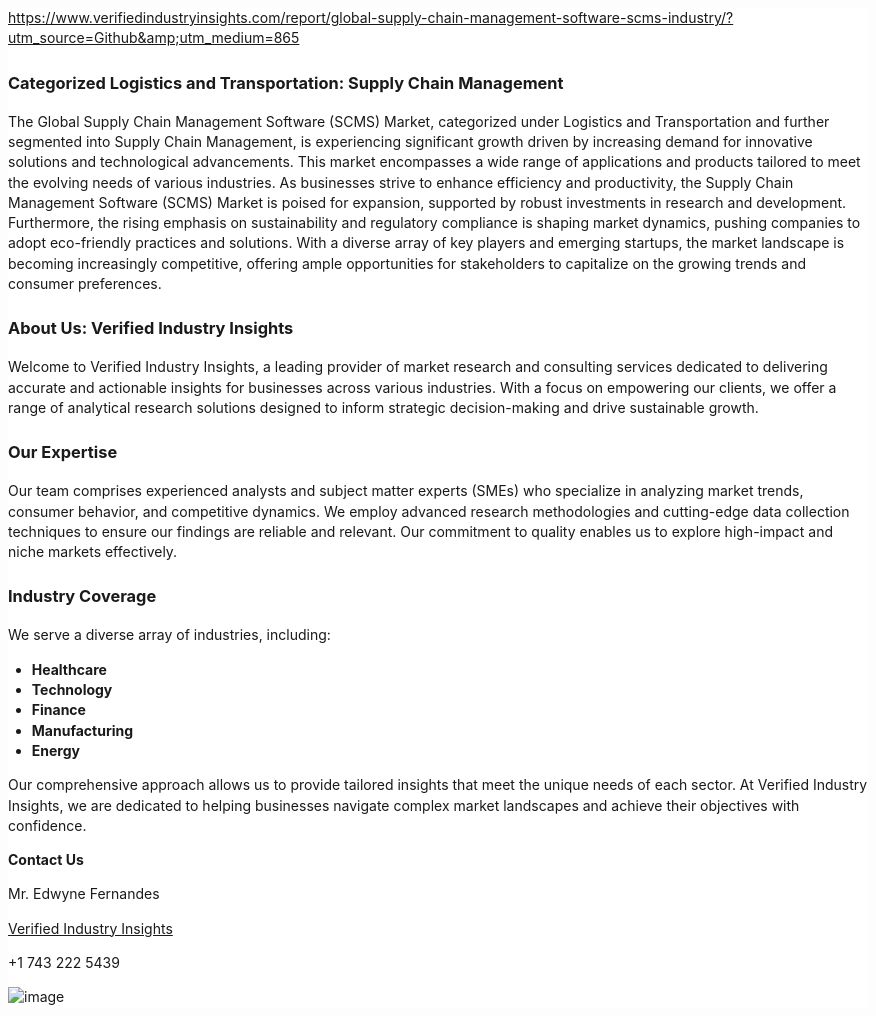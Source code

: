 </strong><a href="https://www.verifiedindustryinsights.com/report/global-supply-chain-management-software-scms-industry/?utm_source=Github&amp;utm_medium=865">https://www.verifiedindustryinsights.com/report/global-supply-chain-management-software-scms-industry/?utm_source=Github&amp;utm_medium=865</a>&nbsp;</p><h3>Categorized Logistics and Transportation: Supply Chain Management </h3><p>The Global Supply Chain Management Software (SCMS) Market, categorized under Logistics and Transportation and further segmented into Supply Chain Management, is experiencing significant growth driven by increasing demand for innovative solutions and technological advancements. This market encompasses a wide range of applications and products tailored to meet the evolving needs of various industries. As businesses strive to enhance efficiency and productivity, the Supply Chain Management Software (SCMS) Market is poised for expansion, supported by robust investments in research and development. Furthermore, the rising emphasis on sustainability and regulatory compliance is shaping market dynamics, pushing companies to adopt eco-friendly practices and solutions. With a diverse array of key players and emerging startups, the market landscape is becoming increasingly competitive, offering ample opportunities for stakeholders to capitalize on the growing trends and consumer preferences.</p><h3>About Us: Verified Industry Insights</h3><p>Welcome to Verified Industry Insights, a leading provider of market research and consulting services dedicated to delivering accurate and actionable insights for businesses across various industries. With a focus on empowering our clients, we offer a range of analytical research solutions designed to inform strategic decision-making and drive sustainable growth.</p><h3>Our Expertise</h3><p>Our team comprises experienced analysts and subject matter experts (SMEs) who specialize in analyzing market trends, consumer behavior, and competitive dynamics. We employ advanced research methodologies and cutting-edge data collection techniques to ensure our findings are reliable and relevant. Our commitment to quality enables us to explore high-impact and niche markets effectively.</p><h3>Industry Coverage</h3><p>We serve a diverse array of industries, including:</p><ul><li><strong>Healthcare</strong></li><li><strong>Technology</strong></li><li><strong>Finance</strong></li><li><strong>Manufacturing</strong></li><li><strong>Energy</strong></li></ul><p>Our comprehensive approach allows us to provide tailored insights that meet the unique needs of each sector. At Verified Industry Insights, we are dedicated to helping businesses navigate complex market landscapes and achieve their objectives with confidence.</p><p><strong>Contact Us</strong></p><p>Mr. Edwyne Fernandes</p><p><a href="https://www.verifiedindustryinsights.com/">Verified Industry Insights</a></p><p>+1 743 222 5439</p>
![image](https://github.com/user-attachments/assets/802bebbd-41a7-4bf3-a7aa-452596b7fbbe)
